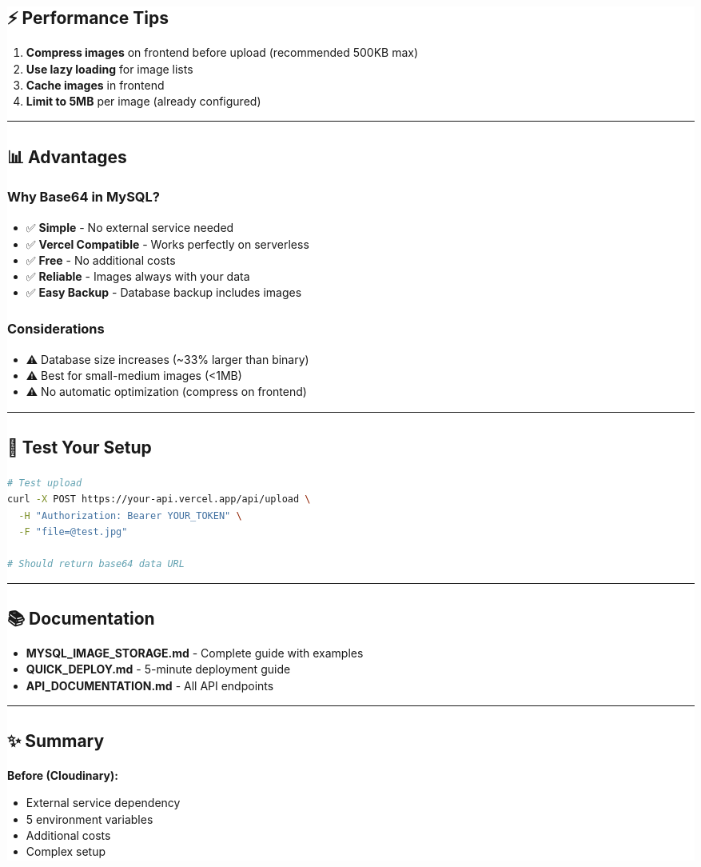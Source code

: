 ## ⚡ Performance Tips

1. **Compress images** on frontend before upload (recommended 500KB max)
2. **Use lazy loading** for image lists
3. **Cache images** in frontend
4. **Limit to 5MB** per image (already configured)

---

## 📊 Advantages

### Why Base64 in MySQL?
- ✅ **Simple** - No external service needed
- ✅ **Vercel Compatible** - Works perfectly on serverless
- ✅ **Free** - No additional costs
- ✅ **Reliable** - Images always with your data
- ✅ **Easy Backup** - Database backup includes images

### Considerations
- ⚠️ Database size increases (~33% larger than binary)
- ⚠️ Best for small-medium images (<1MB)
- ⚠️ No automatic optimization (compress on frontend)

---

## 🧪 Test Your Setup

```bash
# Test upload
curl -X POST https://your-api.vercel.app/api/upload \
  -H "Authorization: Bearer YOUR_TOKEN" \
  -F "file=@test.jpg"

# Should return base64 data URL
```

---

## 📚 Documentation

- **MYSQL_IMAGE_STORAGE.md** - Complete guide with examples
- **QUICK_DEPLOY.md** - 5-minute deployment guide
- **API_DOCUMENTATION.md** - All API endpoints

---

## ✨ Summary

**Before (Cloudinary):**
- External service dependency
- 5 environment variables
- Additional costs
- Complex setup
